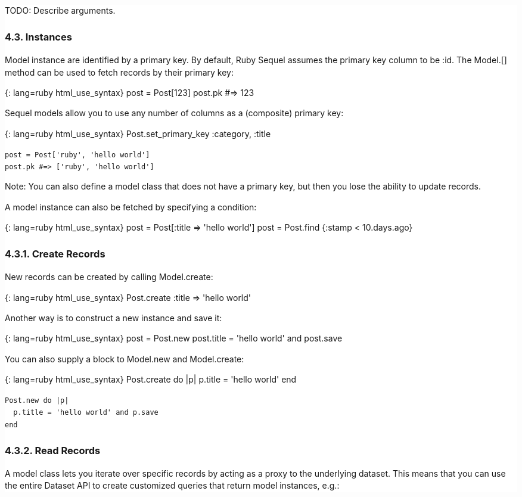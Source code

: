 TODO: Describe arguments.


### 4.3. Instances

Model instance are identified by a primary key. By default, Ruby Sequel assumes the primary key column to be :id. The Model.\[\] method can be used to fetch records by their primary key:

{: lang=ruby html_use_syntax}
    post = Post[123]
    post.pk #=> 123

Sequel models allow you to use any number of columns as a (composite) primary key:

{: lang=ruby html_use_syntax}
    Post.set_primary_key :category, :title
    
    post = Post['ruby', 'hello world']
    post.pk #=> ['ruby', 'hello world']

Note: You can also define a model class that does not have a primary key, but then you lose the ability to update records.

A model instance can also be fetched by specifying a condition:

{: lang=ruby html_use_syntax}
    post = Post[:title => 'hello world']
    post = Post.find {:stamp < 10.days.ago}


### 4.3.1. Create Records

New records can be created by calling Model.create:

{: lang=ruby html_use_syntax}
    Post.create :title => 'hello world'

Another way is to construct a new instance and save it:

{: lang=ruby html_use_syntax}
    post = Post.new
    post.title = 'hello world' and post.save

You can also supply a block to Model.new and Model.create:

{: lang=ruby html_use_syntax}
    Post.create do |p|
      p.title = 'hello world'
    end
    
    Post.new do |p|
      p.title = 'hello world' and p.save
    end


### 4.3.2. Read Records

A model class lets you iterate over specific records by acting as a proxy to the underlying dataset. This means that you can use the entire Dataset API to create customized queries that return model instances, e.g.:
